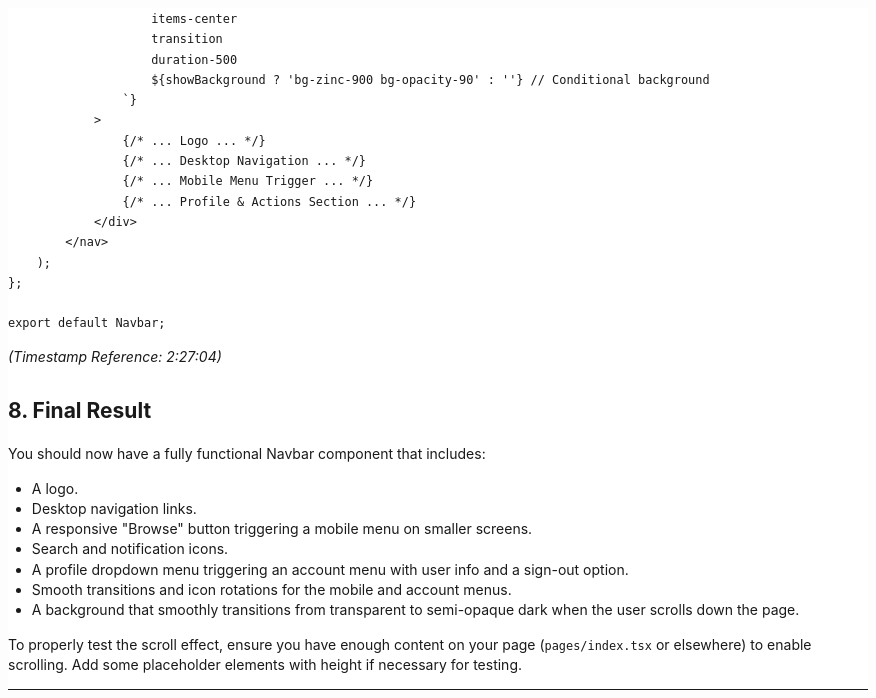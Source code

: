 ```tsx
                    items-center
                    transition
                    duration-500
                    ${showBackground ? 'bg-zinc-900 bg-opacity-90' : ''} // Conditional background
                `}
            >
                {/* ... Logo ... */}
                {/* ... Desktop Navigation ... */}
                {/* ... Mobile Menu Trigger ... */}
                {/* ... Profile & Actions Section ... */}
            </div>
        </nav>
    );
};

export default Navbar;
```

*(Timestamp Reference: 2:27:04)*

## 8. Final Result

You should now have a fully functional Navbar component that includes:

*   A logo.
*   Desktop navigation links.
*   A responsive "Browse" button triggering a mobile menu on smaller screens.
*   Search and notification icons.
*   A profile dropdown menu triggering an account menu with user info and a sign-out option.
*   Smooth transitions and icon rotations for the mobile and account menus.
*   A background that smoothly transitions from transparent to semi-opaque dark when the user scrolls down the page.

To properly test the scroll effect, ensure you have enough content on your page (`pages/index.tsx` or elsewhere) to enable scrolling. Add some placeholder elements with height if necessary for testing.

---